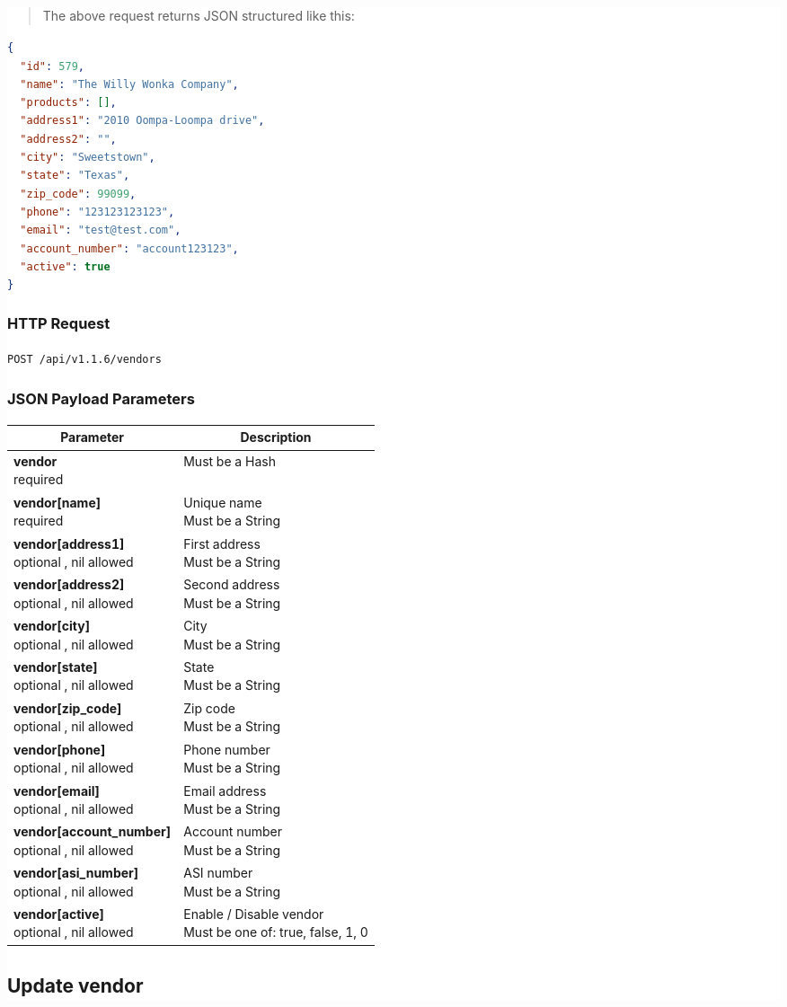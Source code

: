 > The above request returns JSON structured like this:

```json
{
  "id": 579,
  "name": "The Willy Wonka Company",
  "products": [],
  "address1": "2010 Oompa-Loompa drive",
  "address2": "",
  "city": "Sweetstown",
  "state": "Texas",
  "zip_code": 99099,
  "phone": "123123123123",
  "email": "test@test.com",
  "account_number": "account123123",
  "active": true
}
```

### HTTP Request

`POST /api/v1.1.6/vendors`

### JSON Payload Parameters

Parameter | Description
--------- | -----------
<div><strong>vendor </strong></div><div> required </div> | <div> Must be a Hash </div>
<div><strong>vendor[name] </strong></div><div> required </div> | <div>Unique name</div><div> Must be a String </div>
<div><strong>vendor[address1] </strong></div><div> optional , nil allowed </div> | <div>First address</div><div> Must be a String </div>
<div><strong>vendor[address2] </strong></div><div> optional , nil allowed </div> | <div>Second address</div><div> Must be a String </div>
<div><strong>vendor[city] </strong></div><div> optional , nil allowed </div> | <div>City</div><div> Must be a String </div>
<div><strong>vendor[state] </strong></div><div> optional , nil allowed </div> | <div>State</div><div> Must be a String </div>
<div><strong>vendor[zip_code] </strong></div><div> optional , nil allowed </div> | <div>Zip code</div><div> Must be a String </div>
<div><strong>vendor[phone] </strong></div><div> optional , nil allowed </div> | <div>Phone number</div><div> Must be a String </div>
<div><strong>vendor[email] </strong></div><div> optional , nil allowed </div> | <div>Email address</div><div> Must be a String </div>
<div><strong>vendor[account_number] </strong></div><div> optional , nil allowed </div> | <div>Account number</div><div> Must be a String </div>
<div><strong>vendor[asi_number] </strong></div><div> optional , nil allowed </div> | <div>ASI number</div><div> Must be a String </div>
<div><strong>vendor[active] </strong></div><div> optional , nil allowed </div> | <div>Enable / Disable vendor</div><div> Must be one of: true, false, 1, 0 </div>


## Update vendor
